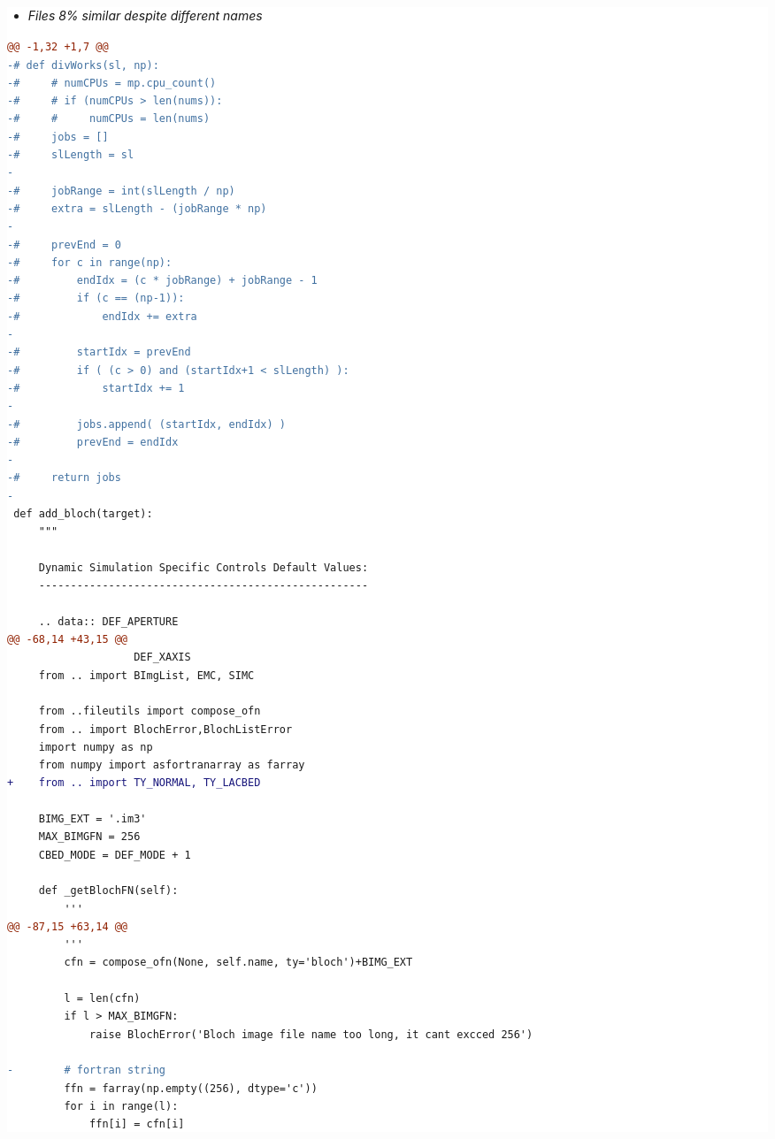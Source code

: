  * *Files 8% similar despite different names*

```diff
@@ -1,32 +1,7 @@
-# def divWorks(sl, np):
-#     # numCPUs = mp.cpu_count()
-#     # if (numCPUs > len(nums)):
-#     #     numCPUs = len(nums)
-#     jobs = []
-#     slLength = sl
-
-#     jobRange = int(slLength / np)
-#     extra = slLength - (jobRange * np)
-
-#     prevEnd = 0
-#     for c in range(np):
-#         endIdx = (c * jobRange) + jobRange - 1
-#         if (c == (np-1)):
-#             endIdx += extra
-
-#         startIdx = prevEnd
-#         if ( (c > 0) and (startIdx+1 < slLength) ):
-#             startIdx += 1
-
-#         jobs.append( (startIdx, endIdx) )
-#         prevEnd = endIdx
-
-#     return jobs
-    
 def add_bloch(target):    
     """
     
     Dynamic Simulation Specific Controls Default Values:
     ---------------------------------------------------- 
 
     .. data:: DEF_APERTURE
@@ -68,14 +43,15 @@
                    DEF_XAXIS
     from .. import BImgList, EMC, SIMC
 
     from ..fileutils import compose_ofn
     from .. import BlochError,BlochListError
     import numpy as np
     from numpy import asfortranarray as farray
+    from .. import TY_NORMAL, TY_LACBED
 
     BIMG_EXT = '.im3'
     MAX_BIMGFN = 256
     CBED_MODE = DEF_MODE + 1
 
     def _getBlochFN(self):
         '''
@@ -87,15 +63,14 @@
         '''
         cfn = compose_ofn(None, self.name, ty='bloch')+BIMG_EXT
 
         l = len(cfn)
         if l > MAX_BIMGFN:
             raise BlochError('Bloch image file name too long, it cant excced 256')
         
-        # fortran string
         ffn = farray(np.empty((256), dtype='c'))
         for i in range(l):
             ffn[i] = cfn[i]
```